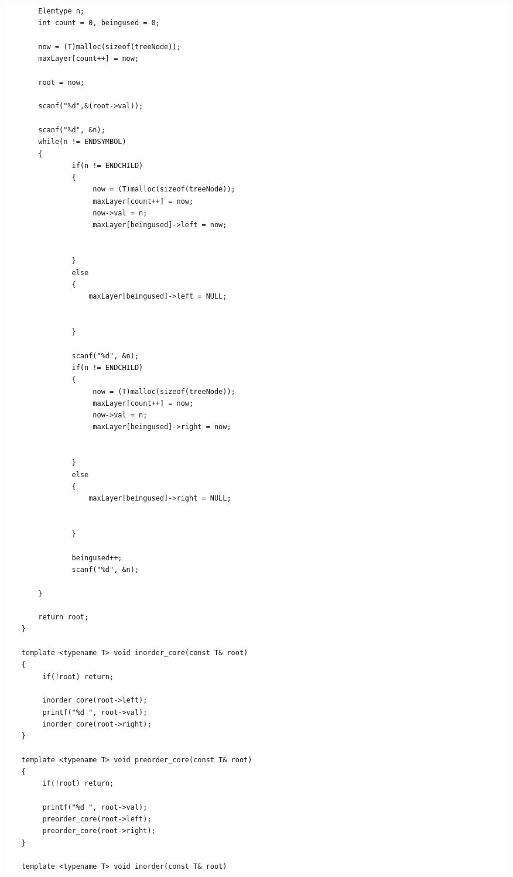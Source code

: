 			Elemtype n;
			int count = 0, beingused = 0;
		
			now = (T)malloc(sizeof(treeNode));
			maxLayer[count++] = now;
		
			root = now;
		
			scanf("%d",&(root->val));
		
			scanf("%d", &n);
			while(n != ENDSYMBOL)
			{
					if(n != ENDCHILD)
					{
						 now = (T)malloc(sizeof(treeNode));
						 maxLayer[count++] = now;
						 now->val = n;
						 maxLayer[beingused]->left = now;
					 
					 
					}
					else
					{
						maxLayer[beingused]->left = NULL;
					
					
					}
				
					scanf("%d", &n);
					if(n != ENDCHILD)
					{
						 now = (T)malloc(sizeof(treeNode));
						 maxLayer[count++] = now;
						 now->val = n;
						 maxLayer[beingused]->right = now;
					 
					 
					}
					else
					{
						maxLayer[beingused]->right = NULL;
					
					
					}
				
					beingused++;
					scanf("%d", &n);
					  
			}

			return root;
		}

		template <typename T> void inorder_core(const T& root)
		{
			 if(!root) return;
		 
			 inorder_core(root->left);
			 printf("%d ", root->val);
			 inorder_core(root->right);
		} 

		template <typename T> void preorder_core(const T& root)
		{
			 if(!root) return;
		 
			 printf("%d ", root->val);
			 preorder_core(root->left);
			 preorder_core(root->right);
		} 

		template <typename T> void inorder(const T& root)